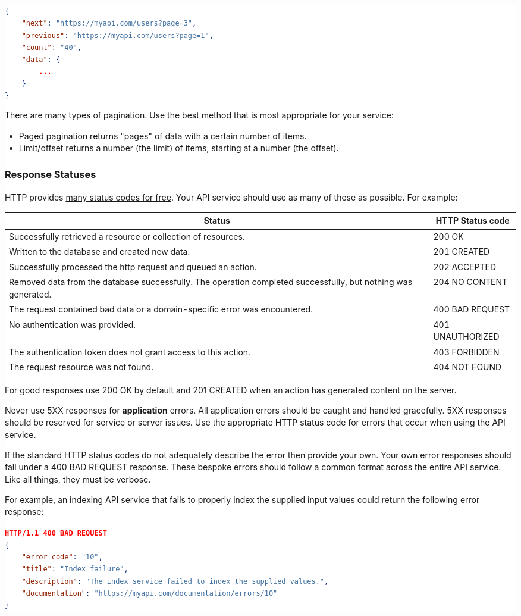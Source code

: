 ```json
{
    "next": "https://myapi.com/users?page=3",
    "previous": "https://myapi.com/users?page=1",
    "count": "40",
    "data": {
        ...
    }
}

```

There are many types of pagination. Use the best method that is most appropriate for your service:

- Paged pagination returns "pages" of data with a certain number of items.
- Limit/offset returns a number (the limit) of items, starting at a number (the offset).


### Response Statuses

HTTP provides [many status codes for free](http://www.w3.org/Protocols/rfc2616/rfc2616-sec10.html#sec10). Your API service should use as many of these as possible. For example:

Status | HTTP Status code
-------|-----------------
Successfully retrieved a resource or collection of resources. | 200 OK
Written to the database and created new data. | 201 CREATED
Successfully processed the http request and queued an action. | 202 ACCEPTED
Removed data from the database successfully. The operation completed successfully, but nothing was generated. | 204 NO CONTENT
The request contained bad data or a domain-specific error was encountered. | 400 BAD REQUEST
No authentication was provided. | 401 UNAUTHORIZED
The authentication token does not grant access to this action. | 403 FORBIDDEN
The request resource was not found. | 404 NOT FOUND

For good responses use 200 OK by default and 201 CREATED when an action has generated content on the server.

Never use 5XX responses for **application** errors. All application errors should be caught and handled gracefully. 5XX responses should be reserved for service or server issues. Use the appropriate HTTP status code for errors that occur when using the API service.

If the standard HTTP status codes do not adequately describe the error then provide your own. Your own error responses should fall under a 400 BAD REQUEST response. These bespoke errors should follow a common format across the entire API service. Like all things, they must be verbose.

For example, an indexing API service that fails to properly index the supplied input values could return the following error response:

```json
HTTP/1.1 400 BAD REQUEST
{
    "error_code": "10",
    "title": "Index failure",
    "description": "The index service failed to index the supplied values.",
    "documentation": "https://myapi.com/documentation/errors/10"
}
```
